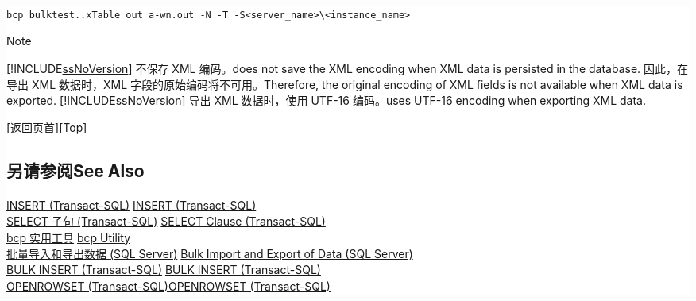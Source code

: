 ```  
bcp bulktest..xTable out a-wn.out -N -T -S<server_name>\<instance_name>  
```  
  
> [!NOTE]  
>  [!INCLUDE[ssNoVersion](../../includes/ssnoversion-md.md)] <span data-ttu-id="dcdbb-191">不保存 XML 编码。</span><span class="sxs-lookup"><span data-stu-id="dcdbb-191">does not save the XML encoding when XML data is persisted in the database.</span></span> <span data-ttu-id="dcdbb-192">因此，在导出 XML 数据时，XML 字段的原始编码将不可用。</span><span class="sxs-lookup"><span data-stu-id="dcdbb-192">Therefore, the original encoding of XML fields is not available when XML data is exported.</span></span> [!INCLUDE[ssNoVersion](../../includes/ssnoversion-md.md)] <span data-ttu-id="dcdbb-193">导出 XML 数据时，使用 UTF-16 编码。</span><span class="sxs-lookup"><span data-stu-id="dcdbb-193">uses UTF-16 encoding when exporting XML data.</span></span>  
  
 <span data-ttu-id="dcdbb-194">[[返回页首]](#top)</span><span class="sxs-lookup"><span data-stu-id="dcdbb-194">[&#91;Top&#93;](#top)</span></span>  
  
## <a name="see-also"></a><span data-ttu-id="dcdbb-195">另请参阅</span><span class="sxs-lookup"><span data-stu-id="dcdbb-195">See Also</span></span>  
 <span data-ttu-id="dcdbb-196">[INSERT (Transact-SQL)](/sql/t-sql/statements/insert-transact-sql) </span><span class="sxs-lookup"><span data-stu-id="dcdbb-196">[INSERT &#40;Transact-SQL&#41;](/sql/t-sql/statements/insert-transact-sql) </span></span>  
 <span data-ttu-id="dcdbb-197">[SELECT 子句 (Transact-SQL)](/sql/t-sql/queries/select-clause-transact-sql) </span><span class="sxs-lookup"><span data-stu-id="dcdbb-197">[SELECT Clause &#40;Transact-SQL&#41;](/sql/t-sql/queries/select-clause-transact-sql) </span></span>  
 <span data-ttu-id="dcdbb-198">[bcp 实用工具](../../tools/bcp-utility.md) </span><span class="sxs-lookup"><span data-stu-id="dcdbb-198">[bcp Utility](../../tools/bcp-utility.md) </span></span>  
 <span data-ttu-id="dcdbb-199">[批量导入和导出数据 (SQL Server)](bulk-import-and-export-of-data-sql-server.md) </span><span class="sxs-lookup"><span data-stu-id="dcdbb-199">[Bulk Import and Export of Data &#40;SQL Server&#41;](bulk-import-and-export-of-data-sql-server.md) </span></span>  
 <span data-ttu-id="dcdbb-200">[BULK INSERT (Transact-SQL)](/sql/t-sql/statements/bulk-insert-transact-sql) </span><span class="sxs-lookup"><span data-stu-id="dcdbb-200">[BULK INSERT &#40;Transact-SQL&#41;](/sql/t-sql/statements/bulk-insert-transact-sql) </span></span>  
 [<span data-ttu-id="dcdbb-201">OPENROWSET (Transact-SQL)</span><span class="sxs-lookup"><span data-stu-id="dcdbb-201">OPENROWSET &#40;Transact-SQL&#41;</span></span>](/sql/t-sql/functions/openrowset-transact-sql)  
  
  
